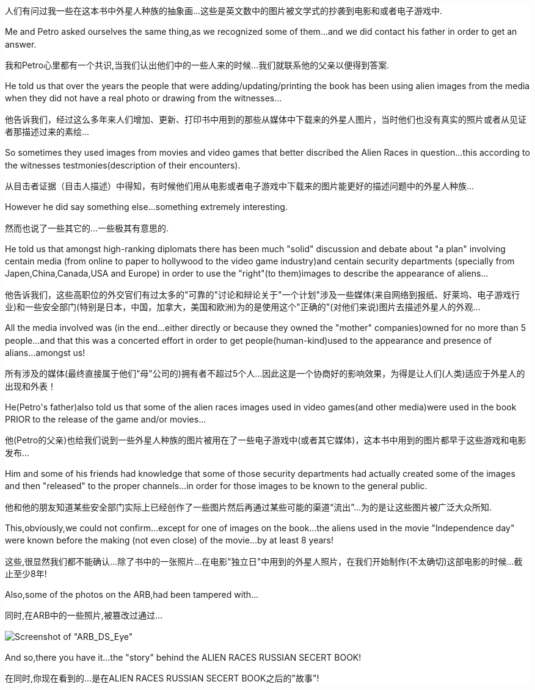 人们有问过我一些在这本书中外星人种族的抽象画...这些是英文数中的图片被文学式的抄袭到电影和或者电子游戏中.

Me and Petro asked ourselves the same thing,as we recognized some of them...and we did contact his father in order to get an answer.

我和Petro心里都有一个共识,当我们认出他们中的一些人来的时候...我们就联系他的父亲以便得到答案.

He told us that over the years the people that were adding/updating/printing the book has been using alien images from the media when they did not have a real photo or drawing from the witnesses...

他告诉我们，经过这么多年来人们增加、更新、打印书中用到的那些从媒体中下载来的外星人图片，当时他们也没有真实的照片或者从见证者那描述过来的素绘...

So sometimes they used images from movies and video games that better discribed the Alien Races in question...this according to the witnesses testmonies(description of their encounters).

从目击者证据（目击人描述）中得知，有时候他们用从电影或者电子游戏中下载来的图片能更好的描述问题中的外星人种族...

However he did say something else...something extremely interesting.

然而也说了一些其它的...一些极其有意思的.

He told us that amongst high-ranking diplomats there has been much "solid" discussion and debate about "a plan" involving centain media (from online to paper to hollywood to the video game industry)and centain security departments (specially from Japen,China,Canada,USA and Europe) in order to use the "right"(to them)images to describe the appearance of aliens...

他告诉我们，这些高职位的外交官们有过太多的"可靠的"讨论和辩论关于"一个计划"涉及一些媒体(来自网络到报纸、好莱坞、电子游戏行业)和一些安全部门(特别是日本，中国，加拿大，美国和欧洲)为的是使用这个"正确的"(对他们来说)图片去描述外星人的外观...

All the media involved was (in the end...either directly or because they owned the "mother" companies)owned for no more than 5 people...and that this was a concerted effort in order to get people(human-kind)used to the appearance and presence of alians...amongst us!

所有涉及的媒体(最终直接属于他们“母"公司的)拥有者不超过5个人...因此这是一个协商好的影响效果，为得是让人们(人类)适应于外星人的出现和外表！

He(Petro's father)also told us that some of the alien races images used in video games(and other media)were used in the book PRIOR to the release of the game and/or movies...

他(Petro的父亲)也给我们说到一些外星人种族的图片被用在了一些电子游戏中(或者其它媒体)，这本书中用到的图片都早于这些游戏和电影发布...

Him and some of his friends had knowledge that some of those security departments had actually created some of the images and then "released" to the proper channels...in order for those images to be known to the general public.

他和他的朋友知道某些安全部门实际上已经创作了一些图片然后再通过某些可能的渠道“流出”...为的是让这些图片被广泛大众所知.

This,obviously,we could not confirm...except for one of images on the book...the aliens used in the movie "Independence day" were known before the making (not even close) of the movie...by at least 8 years!

这些,很显然我们都不能确认...除了书中的一张照片...在电影"独立日"中用到的外星人照片，在我们开始制作(不太确切)这部电影的时候...截止至少8年!

Also,some of the photos on the ARB,had been tampered with...

同时,在ARB中的一些照片,被篡改过通过...

![Screenshot of "ARB_DS_Eye"](https://raw.githubusercontent.com/yangboz/laughing-nemesis/master/assets/images/ARB_DS_EYE.jpg)

And so,there you have it...the "story" behind the ALIEN RACES RUSSIAN SECERT BOOK!

在同时,你现在看到的...是在ALIEN RACES RUSSIAN SECERT BOOK之后的"故事"!
